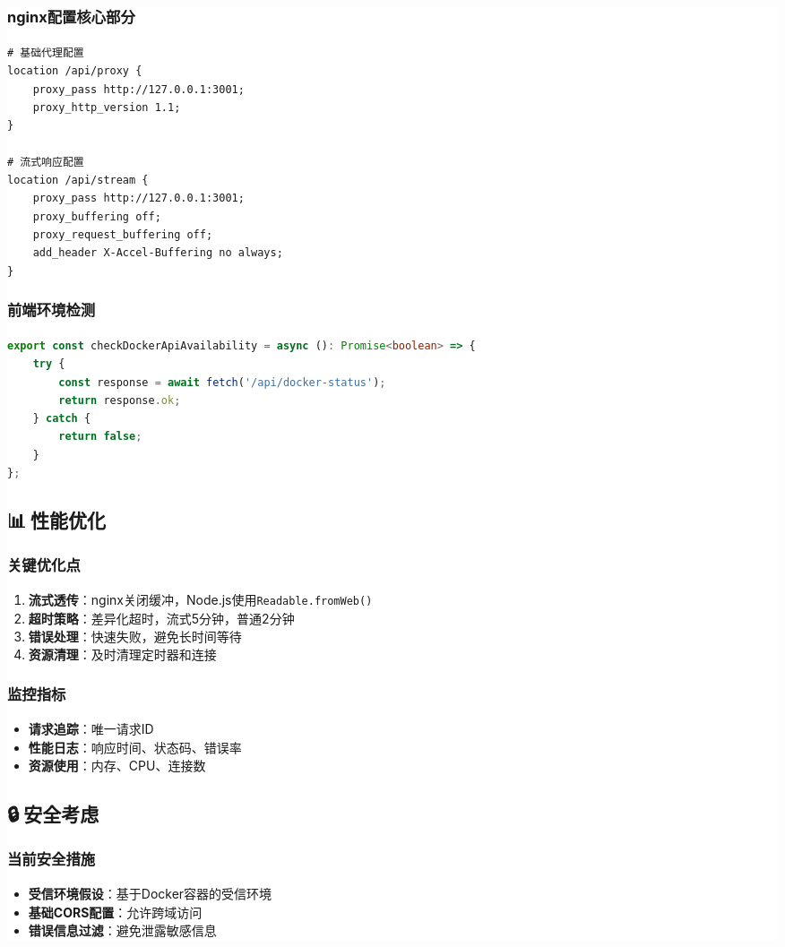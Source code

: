 ### nginx配置核心部分
```nginx
# 基础代理配置
location /api/proxy {
    proxy_pass http://127.0.0.1:3001;
    proxy_http_version 1.1;
}

# 流式响应配置
location /api/stream {
    proxy_pass http://127.0.0.1:3001;
    proxy_buffering off;
    proxy_request_buffering off;
    add_header X-Accel-Buffering no always;
}
```

### 前端环境检测
```typescript
export const checkDockerApiAvailability = async (): Promise<boolean> => {
    try {
        const response = await fetch('/api/docker-status');
        return response.ok;
    } catch {
        return false;
    }
};
```

## 📊 性能优化

### 关键优化点
1. **流式透传**：nginx关闭缓冲，Node.js使用`Readable.fromWeb()`
2. **超时策略**：差异化超时，流式5分钟，普通2分钟
3. **错误处理**：快速失败，避免长时间等待
4. **资源清理**：及时清理定时器和连接

### 监控指标
- **请求追踪**：唯一请求ID
- **性能日志**：响应时间、状态码、错误率
- **资源使用**：内存、CPU、连接数

## 🔒 安全考虑

### 当前安全措施
- **受信环境假设**：基于Docker容器的受信环境
- **基础CORS配置**：允许跨域访问
- **错误信息过滤**：避免泄露敏感信息
